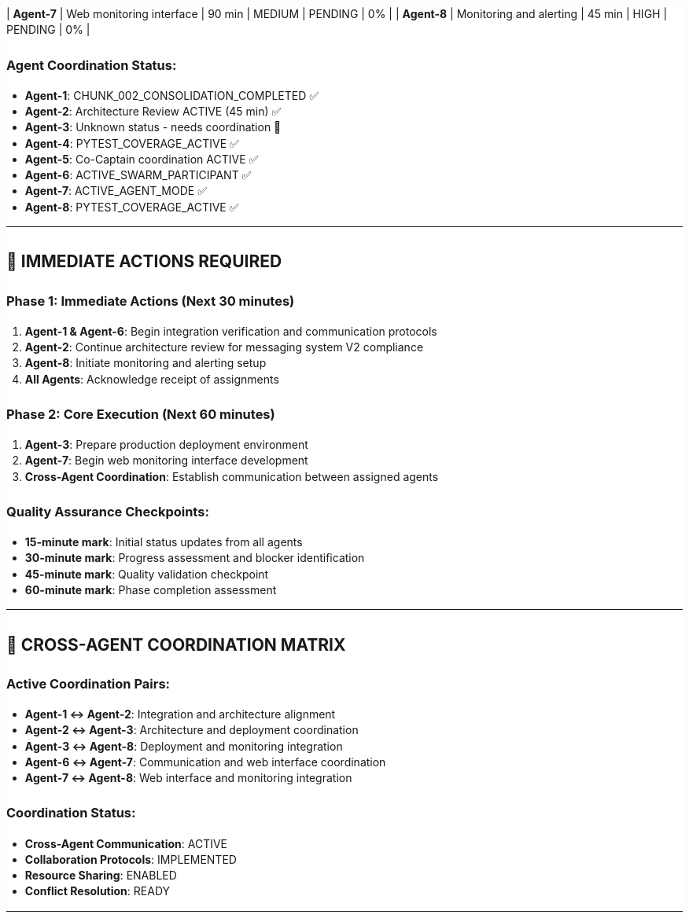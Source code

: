 | **Agent-7** | Web monitoring interface | 90 min | MEDIUM | PENDING | 0% |
| **Agent-8** | Monitoring and alerting | 45 min | HIGH | PENDING | 0% |

### **Agent Coordination Status:**
- **Agent-1**: CHUNK_002_CONSOLIDATION_COMPLETED ✅
- **Agent-2**: Architecture Review ACTIVE (45 min) ✅
- **Agent-3**: Unknown status - needs coordination 🔄
- **Agent-4**: PYTEST_COVERAGE_ACTIVE ✅
- **Agent-5**: Co-Captain coordination ACTIVE ✅
- **Agent-6**: ACTIVE_SWARM_PARTICIPANT ✅
- **Agent-7**: ACTIVE_AGENT_MODE ✅
- **Agent-8**: PYTEST_COVERAGE_ACTIVE ✅

---

## 🚨 **IMMEDIATE ACTIONS REQUIRED**

### **Phase 1: Immediate Actions (Next 30 minutes)**
1. **Agent-1 & Agent-6**: Begin integration verification and communication protocols
2. **Agent-2**: Continue architecture review for messaging system V2 compliance
3. **Agent-8**: Initiate monitoring and alerting setup
4. **All Agents**: Acknowledge receipt of assignments

### **Phase 2: Core Execution (Next 60 minutes)**
1. **Agent-3**: Prepare production deployment environment
2. **Agent-7**: Begin web monitoring interface development
3. **Cross-Agent Coordination**: Establish communication between assigned agents

### **Quality Assurance Checkpoints:**
- **15-minute mark**: Initial status updates from all agents
- **30-minute mark**: Progress assessment and blocker identification
- **45-minute mark**: Quality validation checkpoint
- **60-minute mark**: Phase completion assessment

---

## 🔄 **CROSS-AGENT COORDINATION MATRIX**

### **Active Coordination Pairs:**
- **Agent-1 ↔ Agent-2**: Integration and architecture alignment
- **Agent-2 ↔ Agent-3**: Architecture and deployment coordination
- **Agent-3 ↔ Agent-8**: Deployment and monitoring integration
- **Agent-6 ↔ Agent-7**: Communication and web interface coordination
- **Agent-7 ↔ Agent-8**: Web interface and monitoring integration

### **Coordination Status:**
- **Cross-Agent Communication**: ACTIVE
- **Collaboration Protocols**: IMPLEMENTED
- **Resource Sharing**: ENABLED
- **Conflict Resolution**: READY

---